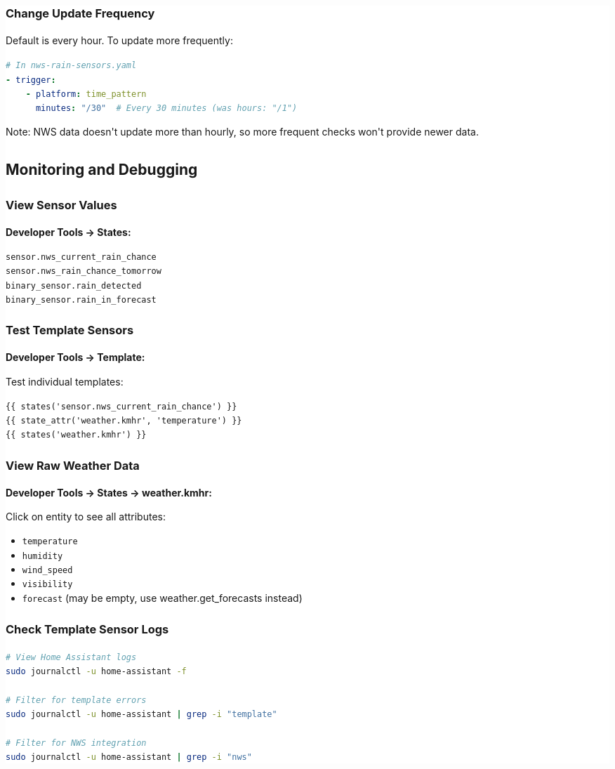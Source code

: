 ### Change Update Frequency

Default is every hour. To update more frequently:

```yaml
# In nws-rain-sensors.yaml
- trigger:
    - platform: time_pattern
      minutes: "/30"  # Every 30 minutes (was hours: "/1")
```

Note: NWS data doesn't update more than hourly, so more frequent checks won't provide newer data.

## Monitoring and Debugging

### View Sensor Values

**Developer Tools → States:**
```
sensor.nws_current_rain_chance
sensor.nws_rain_chance_tomorrow
binary_sensor.rain_detected
binary_sensor.rain_in_forecast
```

### Test Template Sensors

**Developer Tools → Template:**

Test individual templates:
```jinja
{{ states('sensor.nws_current_rain_chance') }}
{{ state_attr('weather.kmhr', 'temperature') }}
{{ states('weather.kmhr') }}
```

### View Raw Weather Data

**Developer Tools → States → weather.kmhr:**

Click on entity to see all attributes:
- `temperature`
- `humidity`
- `wind_speed`
- `visibility`
- `forecast` (may be empty, use weather.get_forecasts instead)

### Check Template Sensor Logs

```bash
# View Home Assistant logs
sudo journalctl -u home-assistant -f

# Filter for template errors
sudo journalctl -u home-assistant | grep -i "template"

# Filter for NWS integration
sudo journalctl -u home-assistant | grep -i "nws"
```
